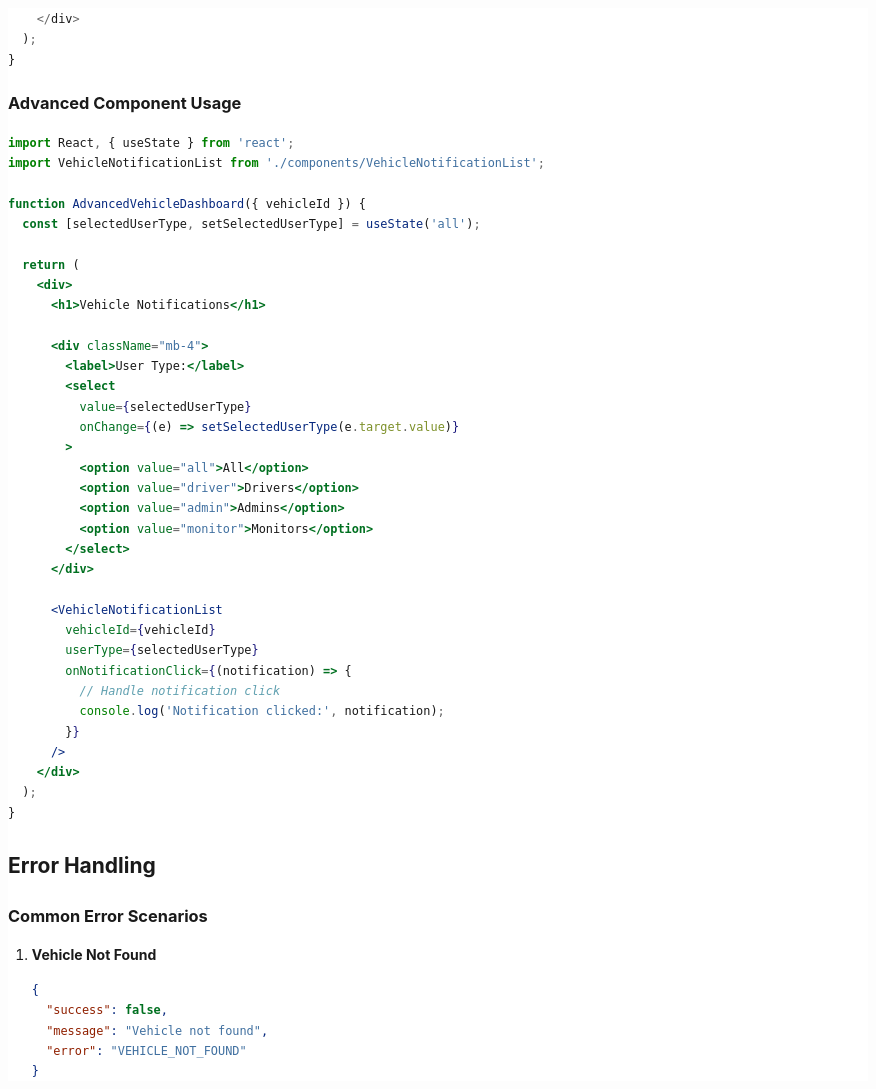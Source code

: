```jsx
    </div>
  );
}
```

### Advanced Component Usage

```jsx
import React, { useState } from 'react';
import VehicleNotificationList from './components/VehicleNotificationList';

function AdvancedVehicleDashboard({ vehicleId }) {
  const [selectedUserType, setSelectedUserType] = useState('all');

  return (
    <div>
      <h1>Vehicle Notifications</h1>

      <div className="mb-4">
        <label>User Type:</label>
        <select
          value={selectedUserType}
          onChange={(e) => setSelectedUserType(e.target.value)}
        >
          <option value="all">All</option>
          <option value="driver">Drivers</option>
          <option value="admin">Admins</option>
          <option value="monitor">Monitors</option>
        </select>
      </div>

      <VehicleNotificationList
        vehicleId={vehicleId}
        userType={selectedUserType}
        onNotificationClick={(notification) => {
          // Handle notification click
          console.log('Notification clicked:', notification);
        }}
      />
    </div>
  );
}
```

## Error Handling

### Common Error Scenarios

1. **Vehicle Not Found**
   ```json
   {
     "success": false,
     "message": "Vehicle not found",
     "error": "VEHICLE_NOT_FOUND"
   }
   ```
